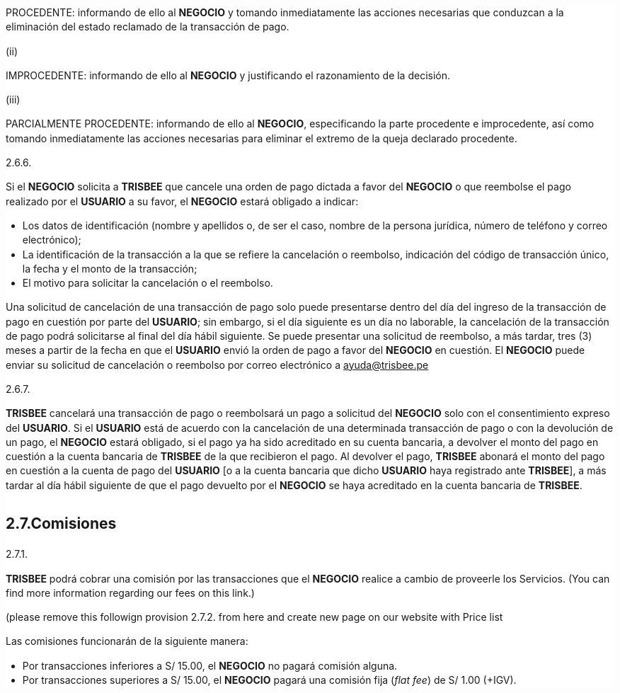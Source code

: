 PROCEDENTE: informando de ello al **NEGOCIO** y tomando inmediatamente las acciones necesarias que conduzcan a la eliminación del estado reclamado de la transacción de pago.

(ii)

IMPROCEDENTE: informando de ello al **NEGOCIO** y justificando el razonamiento de la decisión.

(iii)

PARCIALMENTE PROCEDENTE: informando de ello al **NEGOCIO**, especificando la parte procedente e improcedente, así como tomando inmediatamente las acciones necesarias para eliminar el extremo de la queja declarado procedente.

2.6.6.

Si el **NEGOCIO** solicita a **TRISBEE** que cancele una orden de pago dictada a favor del **NEGOCIO** o que reembolse el pago realizado por el **USUARIO** a su favor, el **NEGOCIO** estará obligado a indicar:

*   Los datos de identificación (nombre y apellidos o, de ser el caso, nombre de la persona jurídica, número de teléfono y correo electrónico);
*   La identificación de la transacción a la que se refiere la cancelación o reembolso, indicación del código de transacción único, la fecha y el monto de la transacción;
*   El motivo para solicitar la cancelación o el reembolso.

Una solicitud de cancelación de una transacción de pago solo puede presentarse dentro del día del ingreso de la transacción de pago en cuestión por parte del **USUARIO**; sin embargo, si el día siguiente es un día no laborable, la cancelación de la transacción de pago podrá solicitarse al final del día hábil siguiente. Se puede presentar una solicitud de reembolso, a más tardar, tres (3) meses a partir de la fecha en que el **USUARIO** envió la orden de pago a favor del **NEGOCIO** en cuestión. El **NEGOCIO** puede enviar su solicitud de cancelación o reembolso por correo electrónico a [ayuda@trisbee.pe](mailto:ayuda@trisbee.pe)

2.6.7.

**TRISBEE** cancelará una transacción de pago o reembolsará un pago a solicitud del **NEGOCIO** solo con el consentimiento expreso del **USUARIO**. Si el **USUARIO** está de acuerdo con la cancelación de una determinada transacción de pago o con la devolución de un pago, el **NEGOCIO** estará obligado, si el pago ya ha sido acreditado en su cuenta bancaria, a devolver el monto del pago en cuestión a la cuenta bancaria de **TRISBEE** de la que recibieron el pago. Al devolver el pago, **TRISBEE** abonará el monto del pago en cuestión a la cuenta de pago del **USUARIO** \[o a la cuenta bancaria que dicho **USUARIO** haya registrado ante **TRISBEE**\], a más tardar al día hábil siguiente de que el pago devuelto por el **NEGOCIO** se haya acreditado en la cuenta bancaria de **TRISBEE**.

2.7.Comisiones
--------------

2.7.1.

**TRISBEE** podrá cobrar una comisión por las transacciones que el **NEGOCIO** realice a cambio de proveerle los Servicios. (You can find more information regarding our fees on this link.)

(please remove this followign provision 2.7.2. from here and create new page on our website with Price list

Las comisiones funcionarán de la siguiente manera:

*   Por transacciones inferiores a S/ 15.00, el **NEGOCIO** no pagará comisión alguna.
*   Por transacciones superiores a S/ 15.00, el **NEGOCIO** pagará una comisión fija (_flat fee_) de S/ 1.00 (+IGV).
